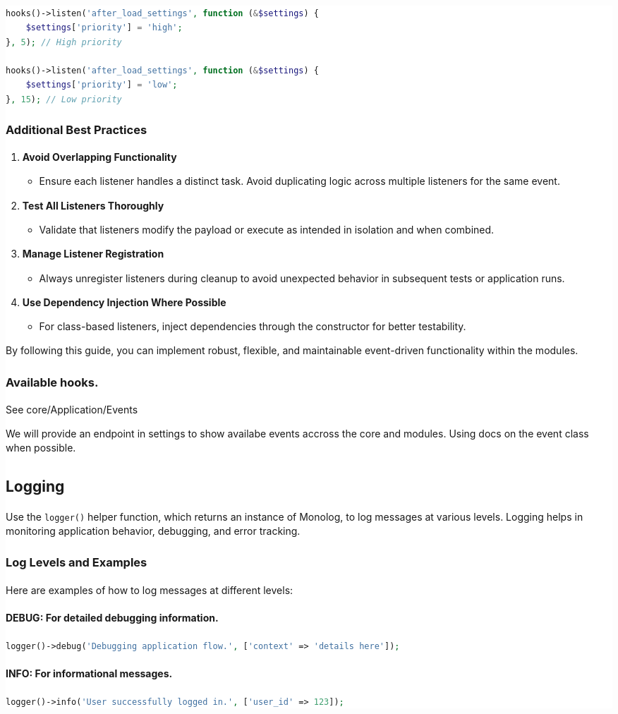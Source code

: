 ```php
hooks()->listen('after_load_settings', function (&$settings) {
    $settings['priority'] = 'high';
}, 5); // High priority

hooks()->listen('after_load_settings', function (&$settings) {
    $settings['priority'] = 'low';
}, 15); // Low priority
```

### Additional Best Practices

1. **Avoid Overlapping Functionality**

   - Ensure each listener handles a distinct task. Avoid duplicating logic across multiple listeners for the same event.

2. **Test All Listeners Thoroughly**

   - Validate that listeners modify the payload or execute as intended in isolation and when combined.

3. **Manage Listener Registration**

   - Always unregister listeners during cleanup to avoid unexpected behavior in subsequent tests or application runs.

4. **Use Dependency Injection Where Possible**
   - For class-based listeners, inject dependencies through the constructor for better testability.

By following this guide, you can implement robust, flexible, and maintainable event-driven functionality within the modules.

### Available hooks.

See core/Application/Events

We will provide an endpoint in settings to show availabe events accross the core and modules. Using docs on the event class when possible.

## Logging

Use the `logger()` helper function, which returns an instance of Monolog, to log messages at various levels. Logging helps in monitoring application behavior, debugging, and error tracking.

### Log Levels and Examples

Here are examples of how to log messages at different levels:

#### **DEBUG**: For detailed debugging information.

```php
logger()->debug('Debugging application flow.', ['context' => 'details here']);
```

#### **INFO**: For informational messages.

```php
logger()->info('User successfully logged in.', ['user_id' => 123]);
```
